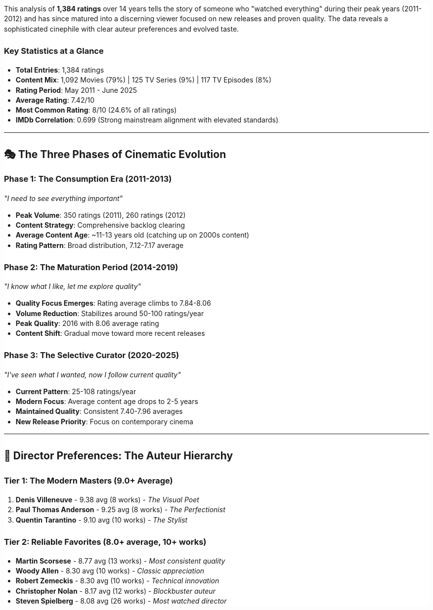 This analysis of **1,384 ratings** over 14 years tells the story of someone who "watched everything" during their peak years (2011-2012) and has since matured into a discerning viewer focused on new releases and proven quality. The data reveals a sophisticated cinephile with clear auteur preferences and evolved taste.

### Key Statistics at a Glance
- **Total Entries**: 1,384 ratings
- **Content Mix**: 1,092 Movies (79%) | 125 TV Series (9%) | 117 TV Episodes (8%)
- **Rating Period**: May 2011 - June 2025
- **Average Rating**: 7.42/10
- **Most Common Rating**: 8/10 (24.6% of all ratings)
- **IMDb Correlation**: 0.699 (Strong mainstream alignment with elevated standards)

---

## 🎭 The Three Phases of Cinematic Evolution

### Phase 1: The Consumption Era (2011-2013)
*"I need to see everything important"*

- **Peak Volume**: 350 ratings (2011), 260 ratings (2012)
- **Content Strategy**: Comprehensive backlog clearing
- **Average Content Age**: ~11-13 years old (catching up on 2000s content)
- **Rating Pattern**: Broad distribution, 7.12-7.17 average

### Phase 2: The Maturation Period (2014-2019)
*"I know what I like, let me explore quality"*

- **Quality Focus Emerges**: Rating average climbs to 7.84-8.06
- **Volume Reduction**: Stabilizes around 50-100 ratings/year
- **Peak Quality**: 2016 with 8.06 average rating
- **Content Shift**: Gradual move toward more recent releases

### Phase 3: The Selective Curator (2020-2025)
*"I've seen what I wanted, now I follow current quality"*

- **Current Pattern**: 25-108 ratings/year
- **Modern Focus**: Average content age drops to 2-5 years
- **Maintained Quality**: Consistent 7.40-7.96 averages
- **New Release Priority**: Focus on contemporary cinema

---

## 🎯 Director Preferences: The Auteur Hierarchy

### **Tier 1: The Modern Masters** (9.0+ Average)
1. **Denis Villeneuve** - 9.38 avg (8 works) - *The Visual Poet*
2. **Paul Thomas Anderson** - 9.25 avg (8 works) - *The Perfectionist*
3. **Quentin Tarantino** - 9.10 avg (10 works) - *The Stylist*

### **Tier 2: Reliable Favorites** (8.0+ average, 10+ works)
- **Martin Scorsese** - 8.77 avg (13 works) - *Most consistent quality*
- **Woody Allen** - 8.30 avg (10 works) - *Classic appreciation*
- **Robert Zemeckis** - 8.30 avg (10 works) - *Technical innovation*
- **Christopher Nolan** - 8.17 avg (12 works) - *Blockbuster auteur*
- **Steven Spielberg** - 8.08 avg (26 works) - *Most watched director*
